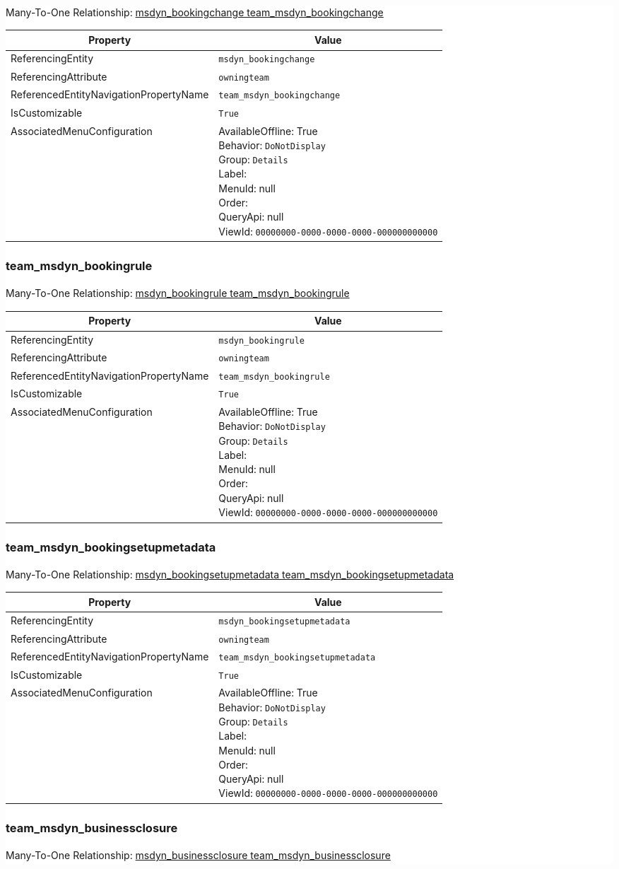 Many-To-One Relationship: [msdyn_bookingchange team_msdyn_bookingchange](msdyn_bookingchange.md#BKMK_team_msdyn_bookingchange)

|Property|Value|
|---|---|
|ReferencingEntity|`msdyn_bookingchange`|
|ReferencingAttribute|`owningteam`|
|ReferencedEntityNavigationPropertyName|`team_msdyn_bookingchange`|
|IsCustomizable|`True`|
|AssociatedMenuConfiguration|AvailableOffline: True<br />Behavior: `DoNotDisplay`<br />Group: `Details`<br />Label: <br />MenuId: null<br />Order: <br />QueryApi: null<br />ViewId: `00000000-0000-0000-0000-000000000000`|

### <a name="BKMK_team_msdyn_bookingrule"></a> team_msdyn_bookingrule

Many-To-One Relationship: [msdyn_bookingrule team_msdyn_bookingrule](msdyn_bookingrule.md#BKMK_team_msdyn_bookingrule)

|Property|Value|
|---|---|
|ReferencingEntity|`msdyn_bookingrule`|
|ReferencingAttribute|`owningteam`|
|ReferencedEntityNavigationPropertyName|`team_msdyn_bookingrule`|
|IsCustomizable|`True`|
|AssociatedMenuConfiguration|AvailableOffline: True<br />Behavior: `DoNotDisplay`<br />Group: `Details`<br />Label: <br />MenuId: null<br />Order: <br />QueryApi: null<br />ViewId: `00000000-0000-0000-0000-000000000000`|

### <a name="BKMK_team_msdyn_bookingsetupmetadata"></a> team_msdyn_bookingsetupmetadata

Many-To-One Relationship: [msdyn_bookingsetupmetadata team_msdyn_bookingsetupmetadata](msdyn_bookingsetupmetadata.md#BKMK_team_msdyn_bookingsetupmetadata)

|Property|Value|
|---|---|
|ReferencingEntity|`msdyn_bookingsetupmetadata`|
|ReferencingAttribute|`owningteam`|
|ReferencedEntityNavigationPropertyName|`team_msdyn_bookingsetupmetadata`|
|IsCustomizable|`True`|
|AssociatedMenuConfiguration|AvailableOffline: True<br />Behavior: `DoNotDisplay`<br />Group: `Details`<br />Label: <br />MenuId: null<br />Order: <br />QueryApi: null<br />ViewId: `00000000-0000-0000-0000-000000000000`|

### <a name="BKMK_team_msdyn_businessclosure"></a> team_msdyn_businessclosure

Many-To-One Relationship: [msdyn_businessclosure team_msdyn_businessclosure](msdyn_businessclosure.md#BKMK_team_msdyn_businessclosure)

